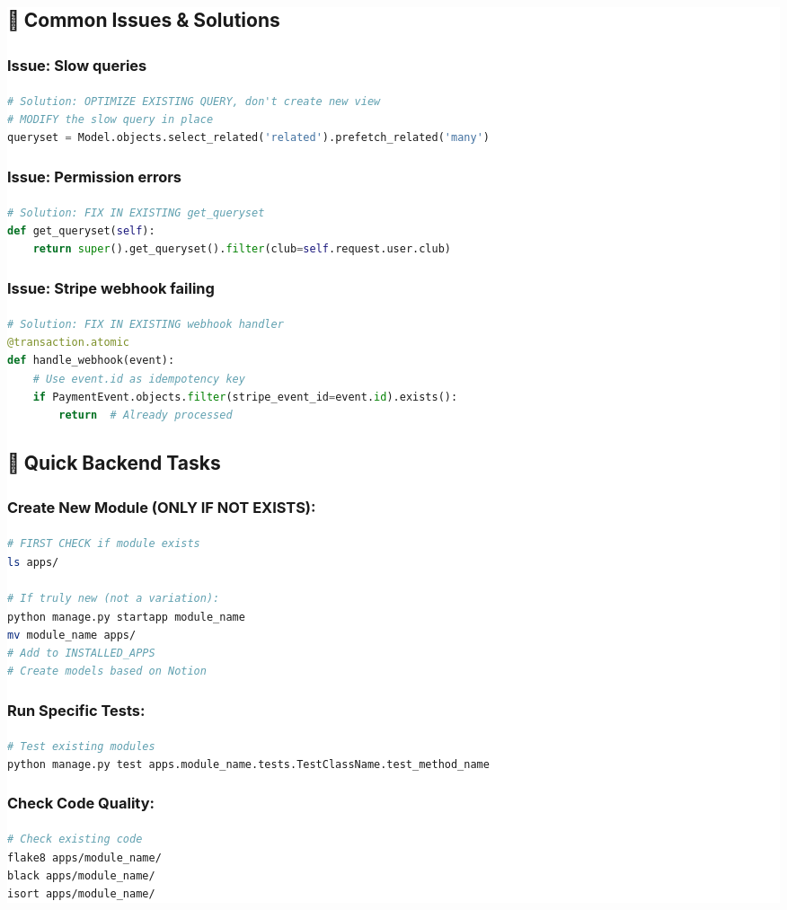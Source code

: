 ## 🐛 Common Issues & Solutions

### Issue: Slow queries
```python
# Solution: OPTIMIZE EXISTING QUERY, don't create new view
# MODIFY the slow query in place
queryset = Model.objects.select_related('related').prefetch_related('many')
```

### Issue: Permission errors
```python
# Solution: FIX IN EXISTING get_queryset
def get_queryset(self):
    return super().get_queryset().filter(club=self.request.user.club)
```

### Issue: Stripe webhook failing
```python
# Solution: FIX IN EXISTING webhook handler
@transaction.atomic
def handle_webhook(event):
    # Use event.id as idempotency key
    if PaymentEvent.objects.filter(stripe_event_id=event.id).exists():
        return  # Already processed
```

## 📝 Quick Backend Tasks

### Create New Module (ONLY IF NOT EXISTS):
```bash
# FIRST CHECK if module exists
ls apps/

# If truly new (not a variation):
python manage.py startapp module_name
mv module_name apps/
# Add to INSTALLED_APPS
# Create models based on Notion
```

### Run Specific Tests:
```bash
# Test existing modules
python manage.py test apps.module_name.tests.TestClassName.test_method_name
```

### Check Code Quality:
```bash
# Check existing code
flake8 apps/module_name/
black apps/module_name/
isort apps/module_name/
```
